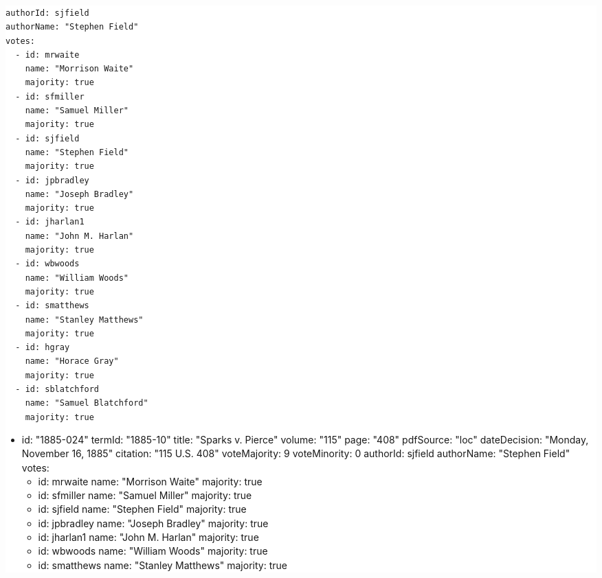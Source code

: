     authorId: sjfield
    authorName: "Stephen Field"
    votes:
      - id: mrwaite
        name: "Morrison Waite"
        majority: true
      - id: sfmiller
        name: "Samuel Miller"
        majority: true
      - id: sjfield
        name: "Stephen Field"
        majority: true
      - id: jpbradley
        name: "Joseph Bradley"
        majority: true
      - id: jharlan1
        name: "John M. Harlan"
        majority: true
      - id: wbwoods
        name: "William Woods"
        majority: true
      - id: smatthews
        name: "Stanley Matthews"
        majority: true
      - id: hgray
        name: "Horace Gray"
        majority: true
      - id: sblatchford
        name: "Samuel Blatchford"
        majority: true
  - id: "1885-024"
    termId: "1885-10"
    title: "Sparks v. Pierce"
    volume: "115"
    page: "408"
    pdfSource: "loc"
    dateDecision: "Monday, November 16, 1885"
    citation: "115 U.S. 408"
    voteMajority: 9
    voteMinority: 0
    authorId: sjfield
    authorName: "Stephen Field"
    votes:
      - id: mrwaite
        name: "Morrison Waite"
        majority: true
      - id: sfmiller
        name: "Samuel Miller"
        majority: true
      - id: sjfield
        name: "Stephen Field"
        majority: true
      - id: jpbradley
        name: "Joseph Bradley"
        majority: true
      - id: jharlan1
        name: "John M. Harlan"
        majority: true
      - id: wbwoods
        name: "William Woods"
        majority: true
      - id: smatthews
        name: "Stanley Matthews"
        majority: true